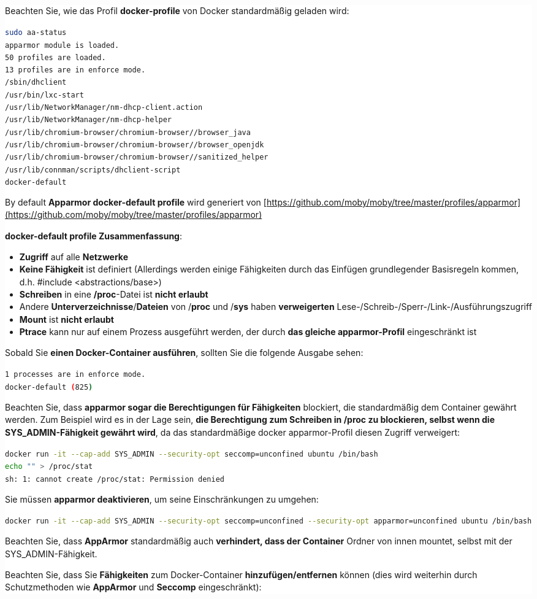 Beachten Sie, wie das Profil **docker-profile** von Docker standardmäßig geladen wird:
```bash
sudo aa-status
apparmor module is loaded.
50 profiles are loaded.
13 profiles are in enforce mode.
/sbin/dhclient
/usr/bin/lxc-start
/usr/lib/NetworkManager/nm-dhcp-client.action
/usr/lib/NetworkManager/nm-dhcp-helper
/usr/lib/chromium-browser/chromium-browser//browser_java
/usr/lib/chromium-browser/chromium-browser//browser_openjdk
/usr/lib/chromium-browser/chromium-browser//sanitized_helper
/usr/lib/connman/scripts/dhclient-script
docker-default
```
By default **Apparmor docker-default profile** wird generiert von [https://github.com/moby/moby/tree/master/profiles/apparmor](https://github.com/moby/moby/tree/master/profiles/apparmor)

**docker-default profile Zusammenfassung**:

* **Zugriff** auf alle **Netzwerke**
* **Keine Fähigkeit** ist definiert (Allerdings werden einige Fähigkeiten durch das Einfügen grundlegender Basisregeln kommen, d.h. #include \<abstractions/base>)
* **Schreiben** in eine **/proc**-Datei ist **nicht erlaubt**
* Andere **Unterverzeichnisse**/**Dateien** von /**proc** und /**sys** haben **verweigerten** Lese-/Schreib-/Sperr-/Link-/Ausführungszugriff
* **Mount** ist **nicht erlaubt**
* **Ptrace** kann nur auf einem Prozess ausgeführt werden, der durch **das gleiche apparmor-Profil** eingeschränkt ist

Sobald Sie **einen Docker-Container ausführen**, sollten Sie die folgende Ausgabe sehen:
```bash
1 processes are in enforce mode.
docker-default (825)
```
Beachten Sie, dass **apparmor sogar die Berechtigungen für Fähigkeiten** blockiert, die standardmäßig dem Container gewährt werden. Zum Beispiel wird es in der Lage sein, **die Berechtigung zum Schreiben in /proc zu blockieren, selbst wenn die SYS\_ADMIN-Fähigkeit gewährt wird**, da das standardmäßige docker apparmor-Profil diesen Zugriff verweigert:
```bash
docker run -it --cap-add SYS_ADMIN --security-opt seccomp=unconfined ubuntu /bin/bash
echo "" > /proc/stat
sh: 1: cannot create /proc/stat: Permission denied
```
Sie müssen **apparmor deaktivieren**, um seine Einschränkungen zu umgehen:
```bash
docker run -it --cap-add SYS_ADMIN --security-opt seccomp=unconfined --security-opt apparmor=unconfined ubuntu /bin/bash
```
Beachten Sie, dass **AppArmor** standardmäßig auch **verhindert, dass der Container** Ordner von innen mountet, selbst mit der SYS\_ADMIN-Fähigkeit.

Beachten Sie, dass Sie **Fähigkeiten** zum Docker-Container **hinzufügen/entfernen** können (dies wird weiterhin durch Schutzmethoden wie **AppArmor** und **Seccomp** eingeschränkt):
